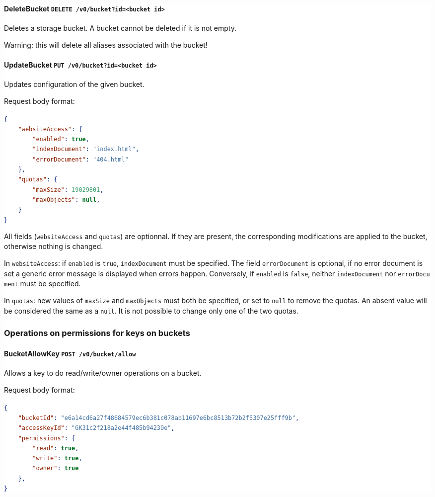 #### DeleteBucket `DELETE /v0/bucket?id=<bucket id>`

Deletes a storage bucket. A bucket cannot be deleted if it is not empty.

Warning: this will delete all aliases associated with the bucket!

#### UpdateBucket `PUT /v0/bucket?id=<bucket id>`

Updates configuration of the given bucket.

Request body format:

```json
{
    "websiteAccess": {
        "enabled": true,
        "indexDocument": "index.html",
        "errorDocument": "404.html"
    },
    "quotas": {
        "maxSize": 19029801,
        "maxObjects": null,
    }
}
```

All fields (`websiteAccess` and `quotas`) are optionnal.
If they are present, the corresponding modifications are applied to the bucket, otherwise nothing is changed.

In `websiteAccess`: if `enabled` is `true`, `indexDocument` must be specified.
The field `errorDocument` is optional, if no error document is set a generic
error message is displayed when errors happen. Conversely, if `enabled` is
`false`, neither `indexDocument` nor `errorDocument` must be specified.

In `quotas`: new values of `maxSize` and `maxObjects` must both be specified, or set to `null`
to remove the quotas. An absent value will be considered the same as a `null`. It is not possible
to change only one of the two quotas.

### Operations on permissions for keys on buckets

#### BucketAllowKey `POST /v0/bucket/allow`

Allows a key to do read/write/owner operations on a bucket.

Request body format:

```json
{
    "bucketId": "e6a14cd6a27f48684579ec6b381c078ab11697e6bc8513b72b2f5307e25fff9b",
    "accessKeyId": "GK31c2f218a2e44f485b94239e",
    "permissions": {
        "read": true,
        "write": true,
        "owner": true
    },
}
```
